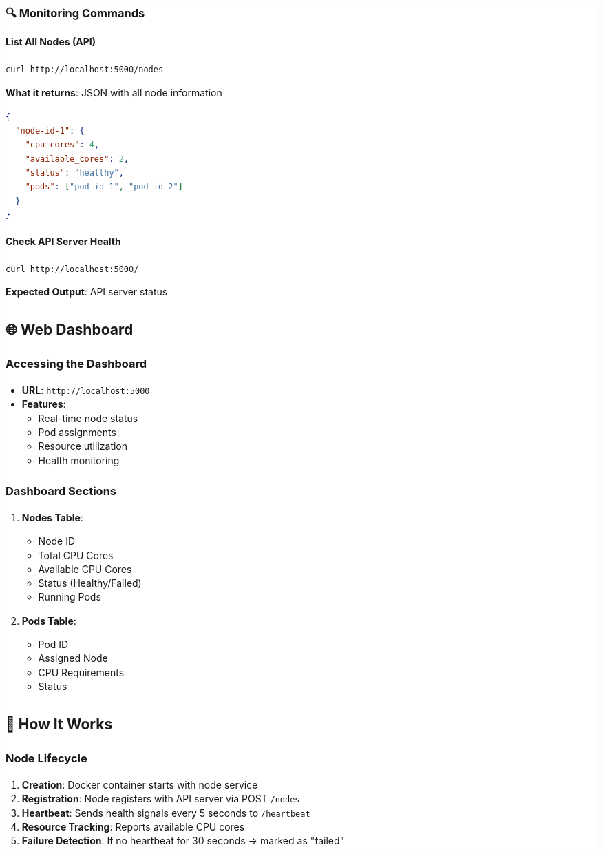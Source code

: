 ### 🔍 Monitoring Commands

#### List All Nodes (API)
```bash
curl http://localhost:5000/nodes
```
**What it returns**: JSON with all node information
```json
{
  "node-id-1": {
    "cpu_cores": 4,
    "available_cores": 2,
    "status": "healthy",
    "pods": ["pod-id-1", "pod-id-2"]
  }
}
```

#### Check API Server Health
```bash
curl http://localhost:5000/
```
**Expected Output**: API server status

## 🌐 Web Dashboard

### Accessing the Dashboard
- **URL**: `http://localhost:5000`
- **Features**:
  - Real-time node status
  - Pod assignments
  - Resource utilization
  - Health monitoring

### Dashboard Sections
1. **Nodes Table**:
   - Node ID
   - Total CPU Cores
   - Available CPU Cores
   - Status (Healthy/Failed)
   - Running Pods

2. **Pods Table**:
   - Pod ID
   - Assigned Node
   - CPU Requirements
   - Status

## 🧠 How It Works

### Node Lifecycle
1. **Creation**: Docker container starts with node service
2. **Registration**: Node registers with API server via POST `/nodes`
3. **Heartbeat**: Sends health signals every 5 seconds to `/heartbeat`
4. **Resource Tracking**: Reports available CPU cores
5. **Failure Detection**: If no heartbeat for 30 seconds → marked as "failed"

